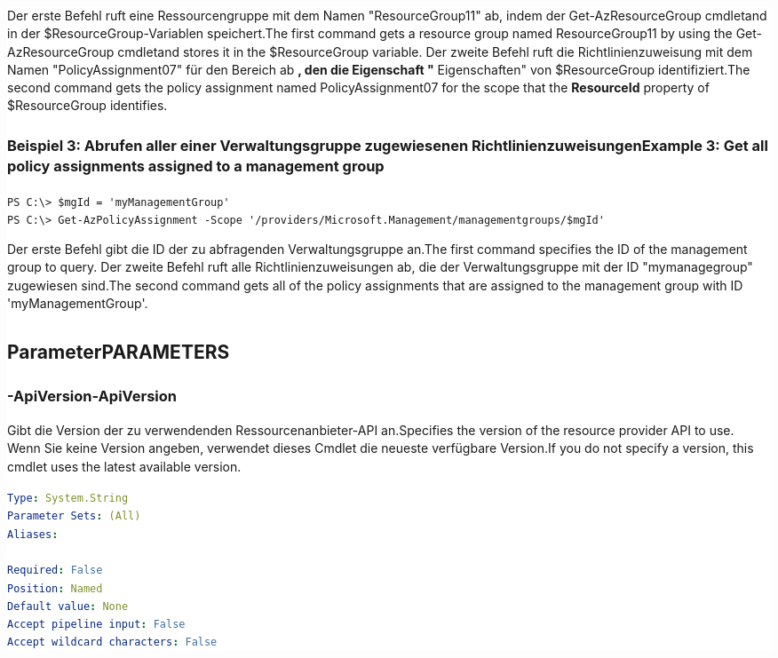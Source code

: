 <span data-ttu-id="da3a3-116">Der erste Befehl ruft eine Ressourcengruppe mit dem Namen "ResourceGroup11" ab, indem der Get-AzResourceGroup cmdletand in der $ResourceGroup-Variablen speichert.</span><span class="sxs-lookup"><span data-stu-id="da3a3-116">The first command gets a resource group named ResourceGroup11 by using the Get-AzResourceGroup cmdletand stores it in the $ResourceGroup variable.</span></span>
<span data-ttu-id="da3a3-117">Der zweite Befehl ruft die Richtlinienzuweisung mit dem Namen "PolicyAssignment07" für den Bereich ab **, den die Eigenschaft "** Eigenschaften" von $ResourceGroup identifiziert.</span><span class="sxs-lookup"><span data-stu-id="da3a3-117">The second command gets the policy assignment named PolicyAssignment07 for the scope that the **ResourceId** property of $ResourceGroup identifies.</span></span>

### <span data-ttu-id="da3a3-118">Beispiel 3: Abrufen aller einer Verwaltungsgruppe zugewiesenen Richtlinienzuweisungen</span><span class="sxs-lookup"><span data-stu-id="da3a3-118">Example 3: Get all policy assignments assigned to a management group</span></span>
```
PS C:\> $mgId = 'myManagementGroup'
PS C:\> Get-AzPolicyAssignment -Scope '/providers/Microsoft.Management/managementgroups/$mgId'
```

<span data-ttu-id="da3a3-119">Der erste Befehl gibt die ID der zu abfragenden Verwaltungsgruppe an.</span><span class="sxs-lookup"><span data-stu-id="da3a3-119">The first command specifies the ID of the management group to query.</span></span>
<span data-ttu-id="da3a3-120">Der zweite Befehl ruft alle Richtlinienzuweisungen ab, die der Verwaltungsgruppe mit der ID "mymanagegroup" zugewiesen sind.</span><span class="sxs-lookup"><span data-stu-id="da3a3-120">The second command gets all of the policy assignments that are assigned to the management group with ID 'myManagementGroup'.</span></span>

## <span data-ttu-id="da3a3-121">Parameter</span><span class="sxs-lookup"><span data-stu-id="da3a3-121">PARAMETERS</span></span>

### <span data-ttu-id="da3a3-122">-ApiVersion</span><span class="sxs-lookup"><span data-stu-id="da3a3-122">-ApiVersion</span></span>
<span data-ttu-id="da3a3-123">Gibt die Version der zu verwendenden Ressourcenanbieter-API an.</span><span class="sxs-lookup"><span data-stu-id="da3a3-123">Specifies the version of the resource provider API to use.</span></span>
<span data-ttu-id="da3a3-124">Wenn Sie keine Version angeben, verwendet dieses Cmdlet die neueste verfügbare Version.</span><span class="sxs-lookup"><span data-stu-id="da3a3-124">If you do not specify a version, this cmdlet uses the latest available version.</span></span>

```yaml
Type: System.String
Parameter Sets: (All)
Aliases:

Required: False
Position: Named
Default value: None
Accept pipeline input: False
Accept wildcard characters: False
```
